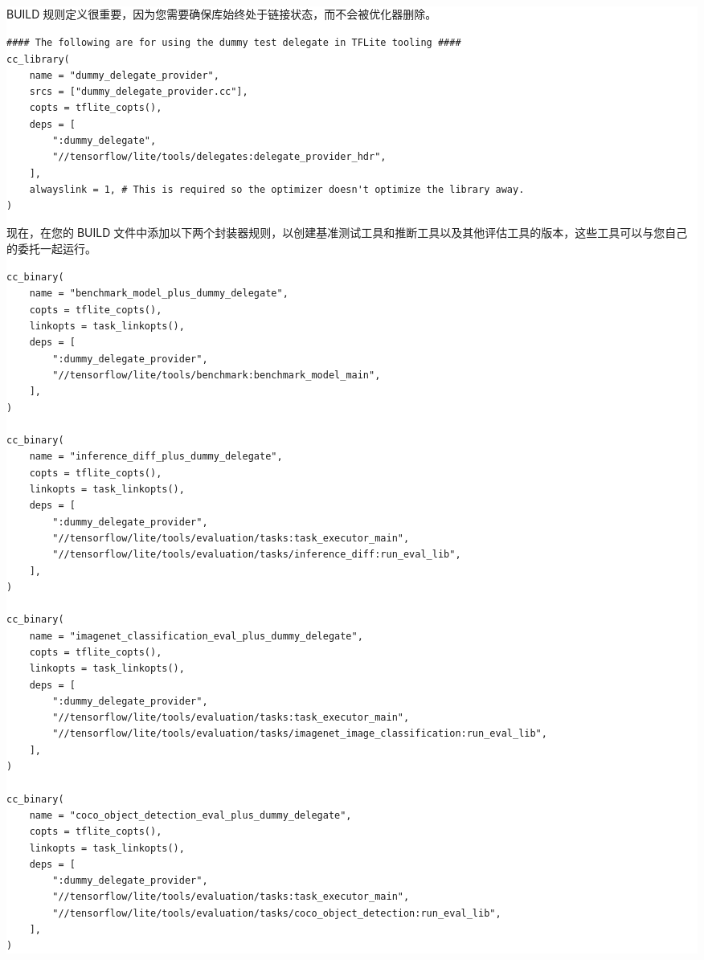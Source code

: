 BUILD 规则定义很重要，因为您需要确保库始终处于链接状态，而不会被优化器删除。

```
#### The following are for using the dummy test delegate in TFLite tooling ####
cc_library(
    name = "dummy_delegate_provider",
    srcs = ["dummy_delegate_provider.cc"],
    copts = tflite_copts(),
    deps = [
        ":dummy_delegate",
        "//tensorflow/lite/tools/delegates:delegate_provider_hdr",
    ],
    alwayslink = 1, # This is required so the optimizer doesn't optimize the library away.
)
```

现在，在您的 BUILD 文件中添加以下两个封装器规则，以创建基准测试工具和推断工具以及其他评估工具的版本，这些工具可以与您自己的委托一起运行。

```
cc_binary(
    name = "benchmark_model_plus_dummy_delegate",
    copts = tflite_copts(),
    linkopts = task_linkopts(),
    deps = [
        ":dummy_delegate_provider",
        "//tensorflow/lite/tools/benchmark:benchmark_model_main",
    ],
)

cc_binary(
    name = "inference_diff_plus_dummy_delegate",
    copts = tflite_copts(),
    linkopts = task_linkopts(),
    deps = [
        ":dummy_delegate_provider",
        "//tensorflow/lite/tools/evaluation/tasks:task_executor_main",
        "//tensorflow/lite/tools/evaluation/tasks/inference_diff:run_eval_lib",
    ],
)

cc_binary(
    name = "imagenet_classification_eval_plus_dummy_delegate",
    copts = tflite_copts(),
    linkopts = task_linkopts(),
    deps = [
        ":dummy_delegate_provider",
        "//tensorflow/lite/tools/evaluation/tasks:task_executor_main",
        "//tensorflow/lite/tools/evaluation/tasks/imagenet_image_classification:run_eval_lib",
    ],
)

cc_binary(
    name = "coco_object_detection_eval_plus_dummy_delegate",
    copts = tflite_copts(),
    linkopts = task_linkopts(),
    deps = [
        ":dummy_delegate_provider",
        "//tensorflow/lite/tools/evaluation/tasks:task_executor_main",
        "//tensorflow/lite/tools/evaluation/tasks/coco_object_detection:run_eval_lib",
    ],
)
```
